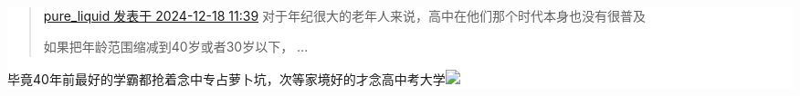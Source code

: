 <blockquote><a href="httphttps://bbs.saraba1st.com/2b/forum.php?mod=redirect&amp;goto=findpost&amp;pid=66954302&amp;ptid=2211937" target="_blank">pure_liquid 发表于 2024-12-18 11:39</a>
对于年纪很大的老年人来说，高中在他们那个时代本身也没有很普及

如果把年龄范围缩减到40岁或者30岁以下， ...</blockquote>
毕竟40年前最好的学霸都抢着念中专占萝卜坑，次等家境好的才念高中考大学<img src="https://static.saraba1st.com/image/smiley/face2017/037.png" referrerpolicy="no-referrer">

